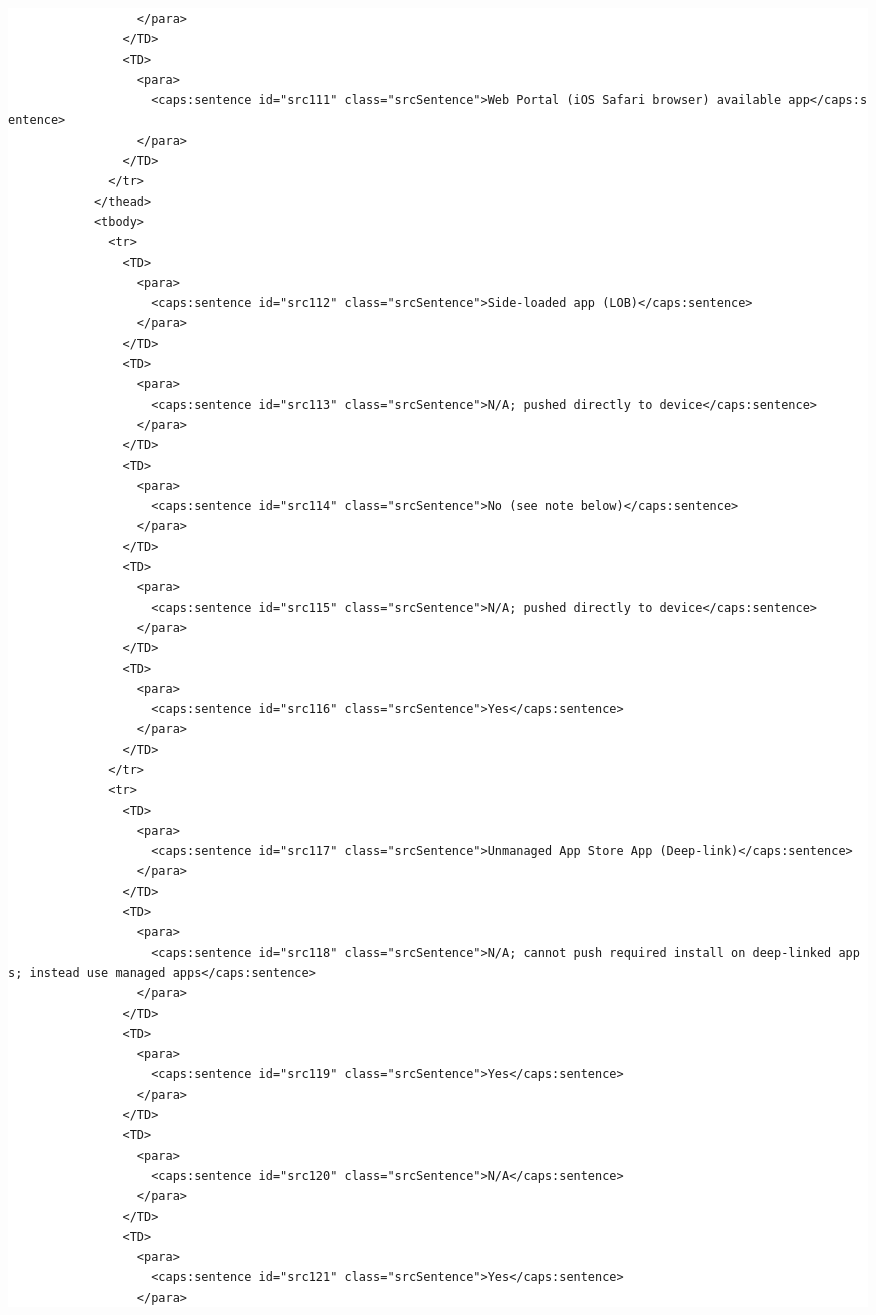                       </para>
                    </TD>
                    <TD>
                      <para>
                        <caps:sentence id="src111" class="srcSentence">Web Portal (iOS Safari browser) available app</caps:sentence>
                      </para>
                    </TD>
                  </tr>
                </thead>
                <tbody>
                  <tr>
                    <TD>
                      <para>
                        <caps:sentence id="src112" class="srcSentence">Side-loaded app (LOB)</caps:sentence>
                      </para>
                    </TD>
                    <TD>
                      <para>
                        <caps:sentence id="src113" class="srcSentence">N/A; pushed directly to device</caps:sentence>
                      </para>
                    </TD>
                    <TD>
                      <para>
                        <caps:sentence id="src114" class="srcSentence">No (see note below)</caps:sentence>
                      </para>
                    </TD>
                    <TD>
                      <para>
                        <caps:sentence id="src115" class="srcSentence">N/A; pushed directly to device</caps:sentence>
                      </para>
                    </TD>
                    <TD>
                      <para>
                        <caps:sentence id="src116" class="srcSentence">Yes</caps:sentence>
                      </para>
                    </TD>
                  </tr>
                  <tr>
                    <TD>
                      <para>
                        <caps:sentence id="src117" class="srcSentence">Unmanaged App Store App (Deep-link)</caps:sentence>
                      </para>
                    </TD>
                    <TD>
                      <para>
                        <caps:sentence id="src118" class="srcSentence">N/A; cannot push required install on deep-linked apps; instead use managed apps</caps:sentence>
                      </para>
                    </TD>
                    <TD>
                      <para>
                        <caps:sentence id="src119" class="srcSentence">Yes</caps:sentence>
                      </para>
                    </TD>
                    <TD>
                      <para>
                        <caps:sentence id="src120" class="srcSentence">N/A</caps:sentence>
                      </para>
                    </TD>
                    <TD>
                      <para>
                        <caps:sentence id="src121" class="srcSentence">Yes</caps:sentence>
                      </para>